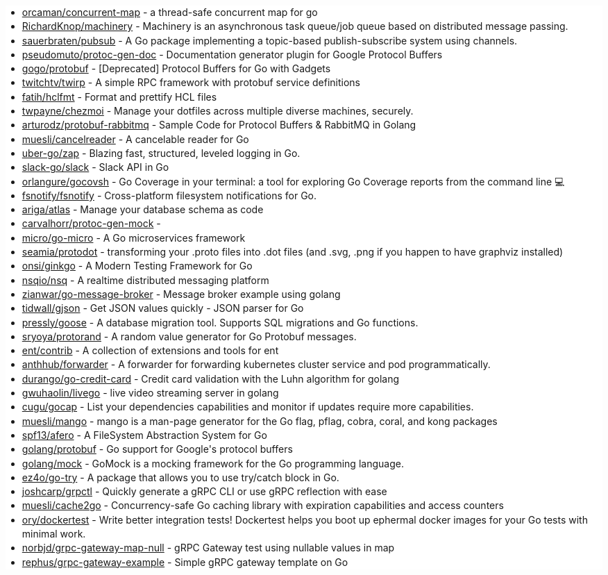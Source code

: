 - [orcaman/concurrent-map](https://github.com/orcaman/concurrent-map) - a thread-safe concurrent map for go
- [RichardKnop/machinery](https://github.com/RichardKnop/machinery) - Machinery is an asynchronous task queue/job queue based on distributed message passing.
- [sauerbraten/pubsub](https://github.com/sauerbraten/pubsub) - A Go package implementing a topic-based publish-subscribe system using channels.
- [pseudomuto/protoc-gen-doc](https://github.com/pseudomuto/protoc-gen-doc) - Documentation generator plugin for Google Protocol Buffers
- [gogo/protobuf](https://github.com/gogo/protobuf) - [Deprecated] Protocol Buffers for Go with Gadgets
- [twitchtv/twirp](https://github.com/twitchtv/twirp) - A simple RPC framework with protobuf service definitions
- [fatih/hclfmt](https://github.com/fatih/hclfmt) - Format and prettify HCL files
- [twpayne/chezmoi](https://github.com/twpayne/chezmoi) - Manage your dotfiles across multiple diverse machines, securely.
- [arturodz/protobuf-rabbitmq](https://github.com/arturodz/protobuf-rabbitmq) - Sample Code for Protocol Buffers & RabbitMQ in Golang
- [muesli/cancelreader](https://github.com/muesli/cancelreader) - A cancelable reader for Go
- [uber-go/zap](https://github.com/uber-go/zap) - Blazing fast, structured, leveled logging in Go.
- [slack-go/slack](https://github.com/slack-go/slack) - Slack API in Go
- [orlangure/gocovsh](https://github.com/orlangure/gocovsh) - Go Coverage in your terminal: a tool for exploring Go Coverage reports from the command line 💻
- [fsnotify/fsnotify](https://github.com/fsnotify/fsnotify) - Cross-platform filesystem notifications for Go.
- [ariga/atlas](https://github.com/ariga/atlas) - Manage your database schema as code
- [carvalhorr/protoc-gen-mock](https://github.com/carvalhorr/protoc-gen-mock) - 
- [micro/go-micro](https://github.com/micro/go-micro) - A Go microservices framework
- [seamia/protodot](https://github.com/seamia/protodot) - transforming your .proto files into .dot files (and .svg, .png if you happen to have graphviz installed)
- [onsi/ginkgo](https://github.com/onsi/ginkgo) - A Modern Testing Framework for Go
- [nsqio/nsq](https://github.com/nsqio/nsq) - A realtime distributed messaging platform
- [zianwar/go-message-broker](https://github.com/zianwar/go-message-broker) - Message broker example using golang
- [tidwall/gjson](https://github.com/tidwall/gjson) - Get JSON values quickly - JSON parser for Go
- [pressly/goose](https://github.com/pressly/goose) - A database migration tool. Supports SQL migrations and Go functions.
- [sryoya/protorand](https://github.com/sryoya/protorand) - A random value generator for Go Protobuf messages.
- [ent/contrib](https://github.com/ent/contrib) - A collection of extensions and tools for ent
- [anthhub/forwarder](https://github.com/anthhub/forwarder) - A forwarder for forwarding kubernetes cluster service and pod programmatically.
- [durango/go-credit-card](https://github.com/durango/go-credit-card) - Credit card validation with the Luhn algorithm for golang
- [gwuhaolin/livego](https://github.com/gwuhaolin/livego) - live video streaming server in golang
- [cugu/gocap](https://github.com/cugu/gocap) - List your dependencies capabilities and monitor if updates require more  capabilities.
- [muesli/mango](https://github.com/muesli/mango) - mango is a man-page generator for the Go flag, pflag, cobra, coral, and kong packages
- [spf13/afero](https://github.com/spf13/afero) - A FileSystem Abstraction System for Go
- [golang/protobuf](https://github.com/golang/protobuf) - Go support for Google's protocol buffers
- [golang/mock](https://github.com/golang/mock) - GoMock is a mocking framework for the Go programming language.
- [ez4o/go-try](https://github.com/ez4o/go-try) - A package that allows you to use try/catch block in Go.
- [joshcarp/grpctl](https://github.com/joshcarp/grpctl) - Quickly generate a gRPC CLI or use gRPC reflection with ease
- [muesli/cache2go](https://github.com/muesli/cache2go) - Concurrency-safe Go caching library with expiration capabilities and access counters
- [ory/dockertest](https://github.com/ory/dockertest) - Write better integration tests! Dockertest helps you boot up ephermal docker images for your Go tests with minimal work.
- [norbjd/grpc-gateway-map-null](https://github.com/norbjd/grpc-gateway-map-null) - gRPC Gateway test using nullable values in map
- [rephus/grpc-gateway-example](https://github.com/rephus/grpc-gateway-example) - Simple gRPC gateway template on Go